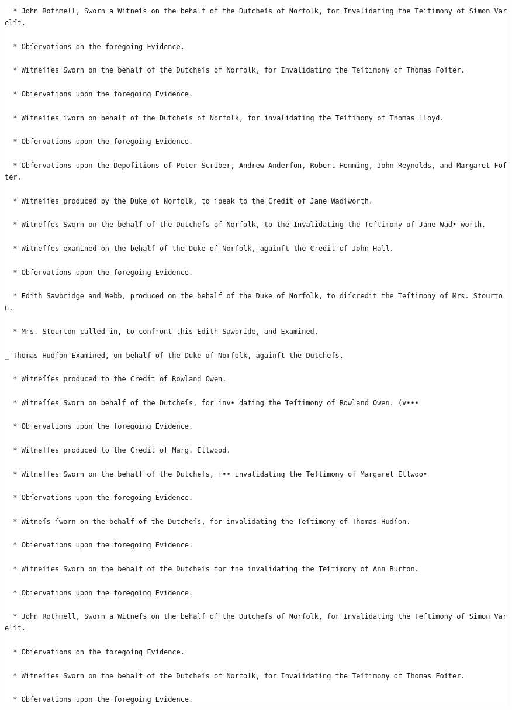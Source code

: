       * John Rothmell, Sworn a Witneſs on the behalf of the Dutcheſs of Norfolk, for Invalidating the Teſtimony of Simon Varelſt.

      * Obſervations on the foregoing Evidence.

      * Witneſſes Sworn on the behalf of the Dutcheſs of Norfolk, for Invalidating the Teſtimony of Thomas Foſter.

      * Obſervations upon the foregoing Evidence.

      * Witneſſes ſworn on behalf of the Dutcheſs of Norfolk, for invalidating the Teſtimony of Thomas Lloyd.

      * Obſervations upon the foregoing Evidence.

      * Obſervations upon the Depoſitions of Peter Scriber, Andrew Anderſon, Robert Hemming, John Reynolds, and Margaret Foſter.

      * Witneſſes produced by the Duke of Norfolk, to ſpeak to the Credit of Jane Wadſworth.

      * Witneſſes Sworn on the behalf of the Dutcheſs of Norfolk, to the Invalidating the Teſtimony of Jane Wad• worth.

      * Witneſſes examined on the behalf of the Duke of Norfolk, againſt the Credit of John Hall.

      * Obſervations upon the foregoing Evidence.

      * Edith Sawbridge and Webb, produced on the behalf of the Duke of Norfolk, to diſcredit the Teſtimony of Mrs. Stourton.

      * Mrs. Stourton called in, to confront this Edith Sawbride, and Examined.

    _ Thomas Hudſon Examined, on behalf of the Duke of Norfolk, againſt the Dutcheſs.

      * Witneſſes produced to the Credit of Rowland Owen.

      * Witneſſes Sworn on behalf of the Dutcheſs, for inv• dating the Teſtimony of Rowland Owen. (v•••

      * Obſervations upon the foregoing Evidence.

      * Witneſſes produced to the Credit of Marg. Ellwood.

      * Witneſſes Sworn on the behalf of the Dutcheſs, f•• invalidating the Teſtimony of Margaret Ellwoo•

      * Obſervations upon the foregoing Evidence.

      * Witneſs ſworn on the behalf of the Dutcheſs, for invalidating the Teſtimony of Thomas Hudſon.

      * Obſervations upon the foregoing Evidence.

      * Witneſſes Sworn on the behalf of the Dutcheſs for the invalidating the Teſtimony of Ann Burton.

      * Obſervations upon the foregoing Evidence.

      * John Rothmell, Sworn a Witneſs on the behalf of the Dutcheſs of Norfolk, for Invalidating the Teſtimony of Simon Varelſt.

      * Obſervations on the foregoing Evidence.

      * Witneſſes Sworn on the behalf of the Dutcheſs of Norfolk, for Invalidating the Teſtimony of Thomas Foſter.

      * Obſervations upon the foregoing Evidence.
